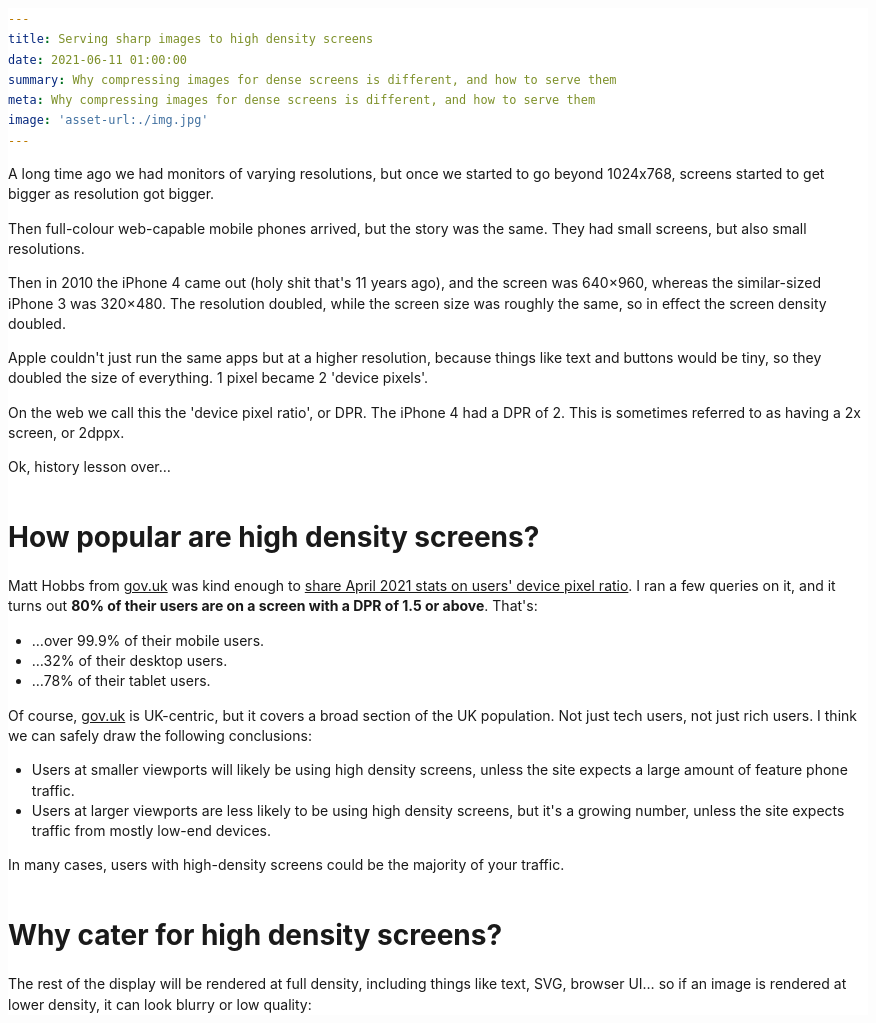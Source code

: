 ```yaml
---
title: Serving sharp images to high density screens
date: 2021-06-11 01:00:00
summary: Why compressing images for dense screens is different, and how to serve them
meta: Why compressing images for dense screens is different, and how to serve them
image: 'asset-url:./img.jpg'
---
```


A long time ago we had monitors of varying resolutions, but once we started to go beyond 1024x768, screens started to get bigger as resolution got bigger.

Then full-colour web-capable mobile phones arrived, but the story was the same. They had small screens, but also small resolutions.

Then in 2010 the iPhone 4 came out (holy shit that's 11 years ago), and the screen was 640×960, whereas the similar-sized iPhone 3 was 320×480. The resolution doubled, while the screen size was roughly the same, so in effect the screen density doubled.

Apple couldn't just run the same apps but at a higher resolution, because things like text and buttons would be tiny, so they doubled the size of everything. 1 pixel became 2 'device pixels'.

On the web we call this the 'device pixel ratio', or DPR. The iPhone 4 had a DPR of 2. This is sometimes referred to as having a 2x screen, or 2dppx.

Ok, history lesson over…

# How popular are high density screens?

Matt Hobbs from [gov.uk](https://www.gov.uk/) was kind enough to [share April 2021 stats on users' device pixel ratio](https://twitter.com/TheRealNooshu/status/1397862141894529027). I ran a few queries on it, and it turns out **80% of their users are on a screen with a DPR of 1.5 or above**. That's:

- …over 99.9% of their mobile users.
- …32% of their desktop users.
- …78% of their tablet users.

Of course, [gov.uk](https://www.gov.uk/) is UK-centric, but it covers a broad section of the UK population. Not just tech users, not just rich users. I think we can safely draw the following conclusions:

- Users at smaller viewports will likely be using high density screens, unless the site expects a large amount of feature phone traffic.
- Users at larger viewports are less likely to be using high density screens, but it's a growing number, unless the site expects traffic from mostly low-end devices.

In many cases, users with high-density screens could be the majority of your traffic.

# Why cater for high density screens?

The rest of the display will be rendered at full density, including things like text, SVG, browser UI… so if an image is rendered at lower density, it can look blurry or low quality:
